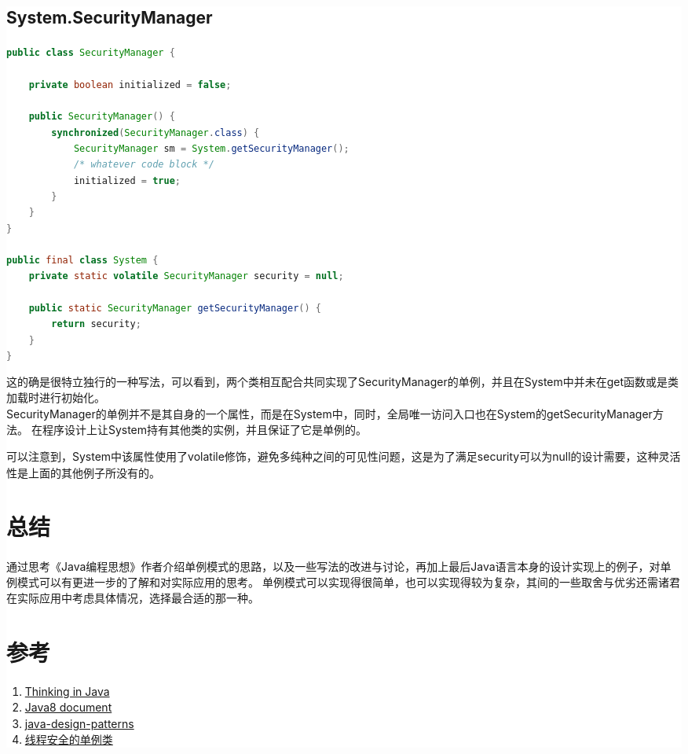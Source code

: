 
## System.SecurityManager

```java
public class SecurityManager {

    private boolean initialized = false;

    public SecurityManager() {
        synchronized(SecurityManager.class) {
            SecurityManager sm = System.getSecurityManager();
            /* whatever code block */
            initialized = true;
        }
    }
}

public final class System {
    private static volatile SecurityManager security = null;

    public static SecurityManager getSecurityManager() {
        return security;
    }
}
```

这的确是很特立独行的一种写法，可以看到，两个类相互配合共同实现了SecurityManager的单例，并且在System中并未在get函数或是类加载时进行初始化。  
SecurityManager的单例并不是其自身的一个属性，而是在System中，同时，全局唯一访问入口也在System的getSecurityManager方法。  在程序设计上让System持有其他类的实例，并且保证了它是单例的。  

可以注意到，System中该属性使用了volatile修饰，避免多纯种之间的可见性问题，这是为了满足security可以为null的设计需要，这种灵活性是上面的其他例子所没有的。


# 总结

通过思考《Java编程思想》作者介绍单例模式的思路，以及一些写法的改进与讨论，再加上最后Java语言本身的设计实现上的例子，对单例模式可以有更进一步的了解和对实际应用的思考。
单例模式可以实现得很简单，也可以实现得较为复杂，其间的一些取舍与优劣还需诸君在实际应用中考虑具体情况，选择最合适的那一种。


# 参考

1.  [Thinking in Java](https://book.douban.com/subject/2130190/)
2.  [Java8 document](https://docs.oracle.com/javase/8/docs/)
3.  [java-design-patterns](https://github.com/iluwatar/java-design-patterns)
4.  [线程安全的单例类](https://zhuanlan.zhihu.com/p/31046230)
